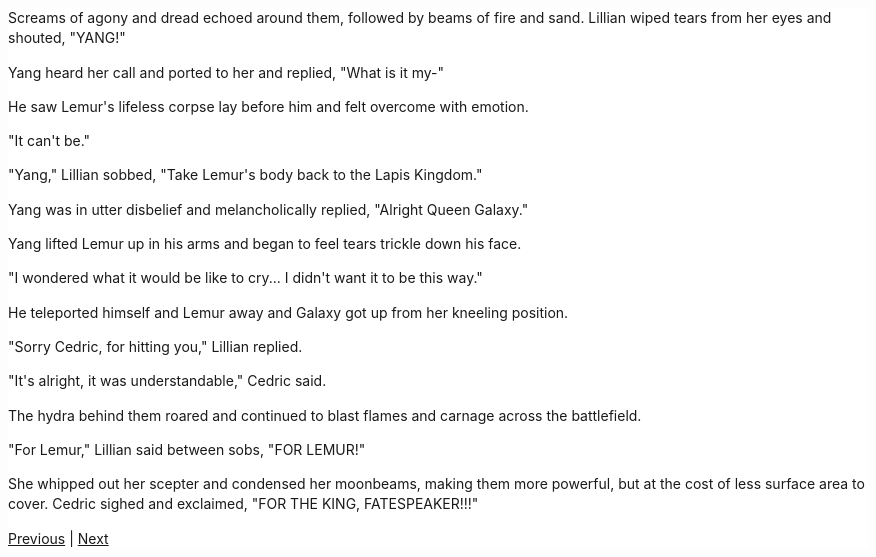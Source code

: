 Screams of agony and dread echoed around them, followed by beams of fire and sand. Lillian wiped tears from her eyes and shouted, "YANG!"

Yang heard her call and ported to her and replied, "What is it my-"

He saw Lemur's lifeless corpse lay before him and felt overcome with emotion.

"It can't be."

"Yang," Lillian sobbed, "Take Lemur's body back to the Lapis Kingdom."

Yang was in utter disbelief and melancholically replied, "Alright Queen Galaxy."

Yang lifted Lemur up in his arms and began to feel tears trickle down his face.

"I wondered what it would be like to cry... I didn't want it to be this way."

He teleported himself and Lemur away and Galaxy got up from her kneeling position.

"Sorry Cedric, for hitting you," Lillian replied.

"It's alright, it was understandable," Cedric said.

The hydra behind them roared and continued to blast flames and carnage across the battlefield.

"For Lemur," Lillian said between sobs, "FOR LEMUR!"

She whipped out her scepter and condensed her moonbeams, making them more powerful, but at the cost of less surface area to cover. Cedric sighed and exclaimed, "FOR THE KING, FATESPEAKER!!!"

[Previous](https://lemurkolachnik.github.io/Legend-of-Lemur/pages/book_3_chapters/17) | [Next](https://lemurkolachnik.github.io/Legend-of-Lemur/pages/book_3_chapters/19)
